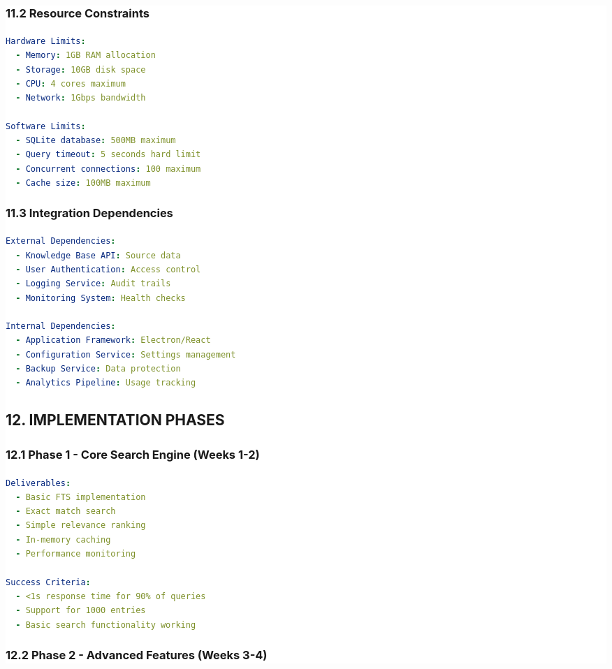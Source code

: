 ### 11.2 Resource Constraints

```yaml
Hardware Limits:
  - Memory: 1GB RAM allocation
  - Storage: 10GB disk space
  - CPU: 4 cores maximum
  - Network: 1Gbps bandwidth

Software Limits:
  - SQLite database: 500MB maximum
  - Query timeout: 5 seconds hard limit
  - Concurrent connections: 100 maximum
  - Cache size: 100MB maximum
```

### 11.3 Integration Dependencies

```yaml
External Dependencies:
  - Knowledge Base API: Source data
  - User Authentication: Access control
  - Logging Service: Audit trails
  - Monitoring System: Health checks

Internal Dependencies:
  - Application Framework: Electron/React
  - Configuration Service: Settings management
  - Backup Service: Data protection
  - Analytics Pipeline: Usage tracking
```

## 12. IMPLEMENTATION PHASES

### 12.1 Phase 1 - Core Search Engine (Weeks 1-2)

```yaml
Deliverables:
  - Basic FTS implementation
  - Exact match search
  - Simple relevance ranking
  - In-memory caching
  - Performance monitoring

Success Criteria:
  - <1s response time for 90% of queries
  - Support for 1000 entries
  - Basic search functionality working
```

### 12.2 Phase 2 - Advanced Features (Weeks 3-4)
